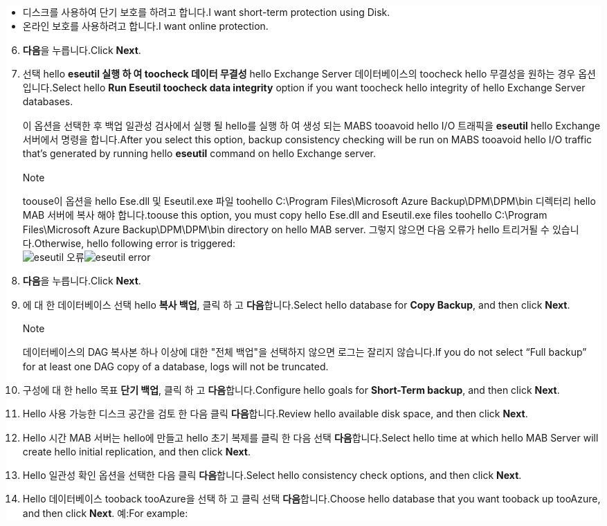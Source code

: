    * <span data-ttu-id="33ea1-123">디스크를 사용하여 단기 보호를 하려고 합니다.</span><span class="sxs-lookup"><span data-stu-id="33ea1-123">I want short-term protection using Disk.</span></span>
   * <span data-ttu-id="33ea1-124">온라인 보호를 사용하려고 합니다.</span><span class="sxs-lookup"><span data-stu-id="33ea1-124">I want online protection.</span></span>
6. <span data-ttu-id="33ea1-125">**다음**을 누릅니다.</span><span class="sxs-lookup"><span data-stu-id="33ea1-125">Click **Next**.</span></span>
7. <span data-ttu-id="33ea1-126">선택 hello **eseutil 실행 하 여 toocheck 데이터 무결성** hello Exchange Server 데이터베이스의 toocheck hello 무결성을 원하는 경우 옵션입니다.</span><span class="sxs-lookup"><span data-stu-id="33ea1-126">Select hello **Run Eseutil toocheck data integrity** option if you want toocheck hello integrity of hello Exchange Server databases.</span></span>

    <span data-ttu-id="33ea1-127">이 옵션을 선택한 후 백업 일관성 검사에서 실행 될 hello를 실행 하 여 생성 되는 MABS tooavoid hello I/O 트래픽을 **eseutil** hello Exchange 서버에서 명령을 합니다.</span><span class="sxs-lookup"><span data-stu-id="33ea1-127">After you select this option, backup consistency checking will be run on MABS tooavoid hello I/O traffic that’s generated by running hello **eseutil** command on hello Exchange server.</span></span>

   > [!NOTE]
   > <span data-ttu-id="33ea1-128">toouse이 옵션을 hello Ese.dll 및 Eseutil.exe 파일 toohello C:\Program Files\Microsoft Azure Backup\DPM\DPM\bin 디렉터리 hello MAB 서버에 복사 해야 합니다.</span><span class="sxs-lookup"><span data-stu-id="33ea1-128">toouse this option, you must copy hello Ese.dll and Eseutil.exe files toohello C:\Program Files\Microsoft Azure Backup\DPM\DPM\bin directory on hello MAB server.</span></span> <span data-ttu-id="33ea1-129">그렇지 않으면 다음 오류가 hello 트리거될 수 있습니다.</span><span class="sxs-lookup"><span data-stu-id="33ea1-129">Otherwise, hello following error is triggered:</span></span>  
   > <span data-ttu-id="33ea1-130">![eseutil 오류](./media/backup-azure-backup-exchange-server/eseutil-error.png)</span><span class="sxs-lookup"><span data-stu-id="33ea1-130">![eseutil error](./media/backup-azure-backup-exchange-server/eseutil-error.png)</span></span>
   >
   >
8. <span data-ttu-id="33ea1-131">**다음**을 누릅니다.</span><span class="sxs-lookup"><span data-stu-id="33ea1-131">Click **Next**.</span></span>
9. <span data-ttu-id="33ea1-132">에 대 한 데이터베이스 선택 hello **복사 백업**, 클릭 하 고 **다음**합니다.</span><span class="sxs-lookup"><span data-stu-id="33ea1-132">Select hello database for **Copy Backup**, and then click **Next**.</span></span>

   > [!NOTE]
   > <span data-ttu-id="33ea1-133">데이터베이스의 DAG 복사본 하나 이상에 대한 "전체 백업"을 선택하지 않으면 로그는 잘리지 않습니다.</span><span class="sxs-lookup"><span data-stu-id="33ea1-133">If you do not select “Full backup” for at least one DAG copy of a database, logs will not be truncated.</span></span>
   >
   >
10. <span data-ttu-id="33ea1-134">구성에 대 한 hello 목표 **단기 백업**, 클릭 하 고 **다음**합니다.</span><span class="sxs-lookup"><span data-stu-id="33ea1-134">Configure hello goals for **Short-Term backup**, and then click **Next**.</span></span>
11. <span data-ttu-id="33ea1-135">Hello 사용 가능한 디스크 공간을 검토 한 다음 클릭 **다음**합니다.</span><span class="sxs-lookup"><span data-stu-id="33ea1-135">Review hello available disk space, and then click **Next**.</span></span>
12. <span data-ttu-id="33ea1-136">Hello 시간 MAB 서버는 hello에 만들고 hello 초기 복제를 클릭 한 다음 선택 **다음**합니다.</span><span class="sxs-lookup"><span data-stu-id="33ea1-136">Select hello time at which hello MAB Server will create hello initial replication, and then click **Next**.</span></span>
13. <span data-ttu-id="33ea1-137">Hello 일관성 확인 옵션을 선택한 다음 클릭 **다음**합니다.</span><span class="sxs-lookup"><span data-stu-id="33ea1-137">Select hello consistency check options, and then click **Next**.</span></span>
14. <span data-ttu-id="33ea1-138">Hello 데이터베이스 tooback tooAzure을 선택 하 고 클릭 선택 **다음**합니다.</span><span class="sxs-lookup"><span data-stu-id="33ea1-138">Choose hello database that you want tooback up tooAzure, and then click **Next**.</span></span> <span data-ttu-id="33ea1-139">예:</span><span class="sxs-lookup"><span data-stu-id="33ea1-139">For example:</span></span>
